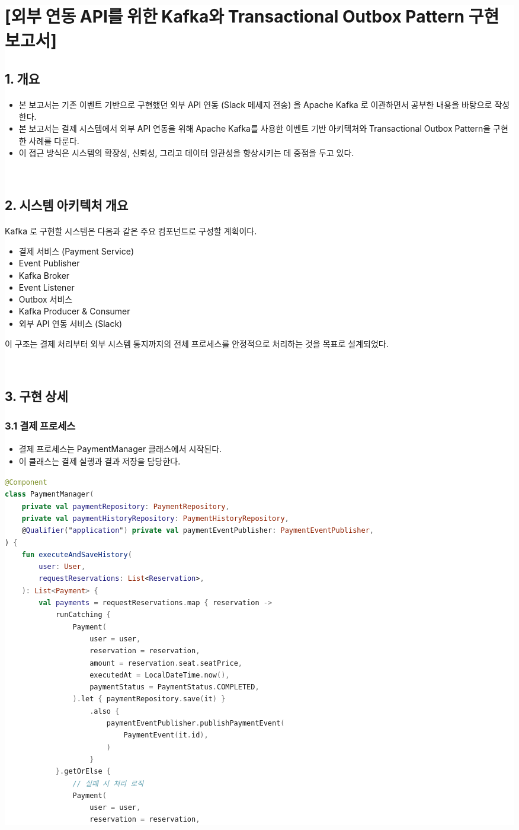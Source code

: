 # [외부 연동 API를 위한 Kafka와 Transactional Outbox Pattern 구현 보고서]


## 1. 개요
- 본 보고서는 기존 이벤트 기반으로 구현했던 외부 API 연동 (Slack 메세지 전송) 을 Apache Kafka 로 이관하면서 공부한 내용을 바탕으로 작성한다.
- 본 보고서는 결제 시스템에서 외부 API 연동을 위해 Apache Kafka를 사용한 이벤트 기반 아키텍처와 Transactional Outbox Pattern을 구현한 사례를 다룬다. 
- 이 접근 방식은 시스템의 확장성, 신뢰성, 그리고 데이터 일관성을 향상시키는 데 중점을 두고 있다.

<br>

## 2. 시스템 아키텍처 개요
Kafka 로 구현할 시스템은 다음과 같은 주요 컴포넌트로 구성할 계획이다.

- 결제 서비스 (Payment Service)
- Event Publisher
- Kafka Broker
- Event Listener
- Outbox 서비스
- Kafka Producer & Consumer
- 외부 API 연동 서비스 (Slack)

이 구조는 결제 처리부터 외부 시스템 통지까지의 전체 프로세스를 안정적으로 처리하는 것을 목표로 설계되었다.

<br>

## 3. 구현 상세
### 3.1 결제 프로세스

- 결제 프로세스는 PaymentManager 클래스에서 시작된다.
- 이 클래스는 결제 실행과 결과 저장을 담당한다.
```kotlin
@Component
class PaymentManager(
    private val paymentRepository: PaymentRepository,
    private val paymentHistoryRepository: PaymentHistoryRepository,
    @Qualifier("application") private val paymentEventPublisher: PaymentEventPublisher,
) {
    fun executeAndSaveHistory(
        user: User,
        requestReservations: List<Reservation>,
    ): List<Payment> {
        val payments = requestReservations.map { reservation ->
            runCatching {
                Payment(
                    user = user,
                    reservation = reservation,
                    amount = reservation.seat.seatPrice,
                    executedAt = LocalDateTime.now(),
                    paymentStatus = PaymentStatus.COMPLETED,
                ).let { paymentRepository.save(it) }
                    .also {
                        paymentEventPublisher.publishPaymentEvent(
                            PaymentEvent(it.id),
                        )
                    }
            }.getOrElse {
                // 실패 시 처리 로직
                Payment(
                    user = user,
                    reservation = reservation,
```